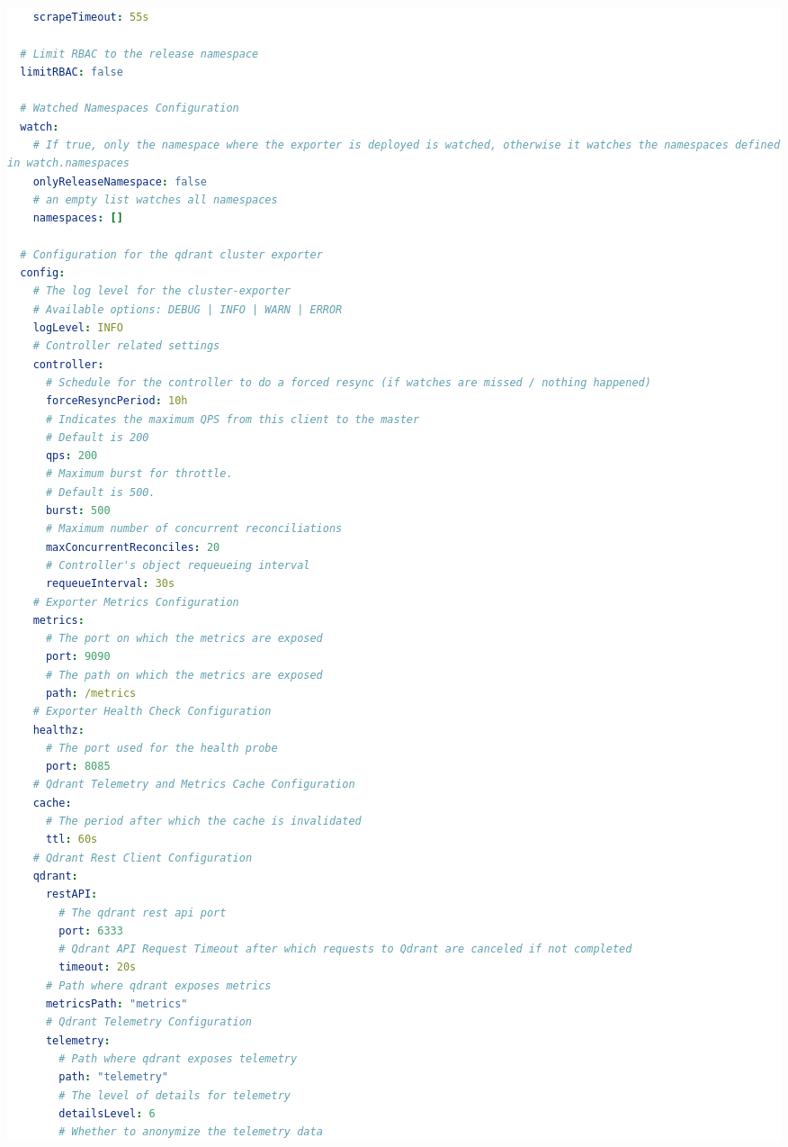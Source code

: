```yaml
    scrapeTimeout: 55s

  # Limit RBAC to the release namespace
  limitRBAC: false

  # Watched Namespaces Configuration
  watch:
    # If true, only the namespace where the exporter is deployed is watched, otherwise it watches the namespaces defined in watch.namespaces
    onlyReleaseNamespace: false
    # an empty list watches all namespaces
    namespaces: []

  # Configuration for the qdrant cluster exporter
  config:
    # The log level for the cluster-exporter
    # Available options: DEBUG | INFO | WARN | ERROR
    logLevel: INFO
    # Controller related settings
    controller:
      # Schedule for the controller to do a forced resync (if watches are missed / nothing happened)
      forceResyncPeriod: 10h
      # Indicates the maximum QPS from this client to the master
      # Default is 200
      qps: 200
      # Maximum burst for throttle.
      # Default is 500.
      burst: 500
      # Maximum number of concurrent reconciliations
      maxConcurrentReconciles: 20
      # Controller's object requeueing interval
      requeueInterval: 30s
    # Exporter Metrics Configuration
    metrics:
      # The port on which the metrics are exposed
      port: 9090
      # The path on which the metrics are exposed
      path: /metrics
    # Exporter Health Check Configuration
    healthz:
      # The port used for the health probe
      port: 8085
    # Qdrant Telemetry and Metrics Cache Configuration
    cache:
      # The period after which the cache is invalidated
      ttl: 60s
    # Qdrant Rest Client Configuration
    qdrant:
      restAPI:
        # The qdrant rest api port
        port: 6333
        # Qdrant API Request Timeout after which requests to Qdrant are canceled if not completed
        timeout: 20s
      # Path where qdrant exposes metrics
      metricsPath: "metrics"
      # Qdrant Telemetry Configuration
      telemetry:
        # Path where qdrant exposes telemetry
        path: "telemetry"
        # The level of details for telemetry
        detailsLevel: 6
        # Whether to anonymize the telemetry data
```